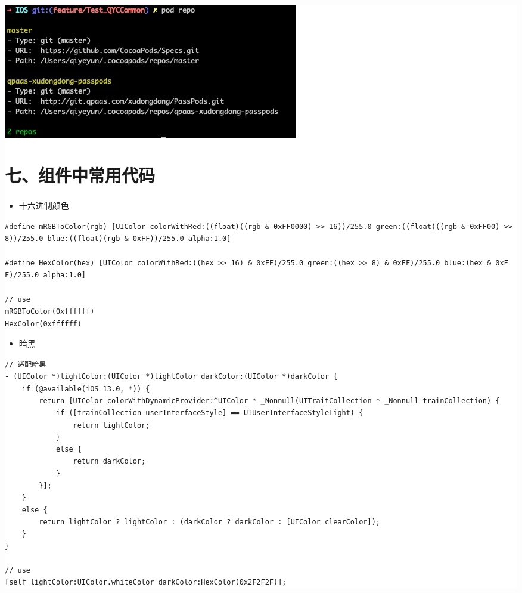 ![](media_pod/030.jpg)



# 七、组件中常用代码

* 十六进制颜色

```
#define mRGBToColor(rgb) [UIColor colorWithRed:((float)((rgb & 0xFF0000) >> 16))/255.0 green:((float)((rgb & 0xFF00) >> 8))/255.0 blue:((float)(rgb & 0xFF))/255.0 alpha:1.0]

#define HexColor(hex) [UIColor colorWithRed:((hex >> 16) & 0xFF)/255.0 green:((hex >> 8) & 0xFF)/255.0 blue:(hex & 0xFF)/255.0 alpha:1.0]

// use
mRGBToColor(0xffffff)
HexColor(0xffffff)
```



* 暗黑

```
// 适配暗黑
- (UIColor *)lightColor:(UIColor *)lightColor darkColor:(UIColor *)darkColor {
    if (@available(iOS 13.0, *)) {
        return [UIColor colorWithDynamicProvider:^UIColor * _Nonnull(UITraitCollection * _Nonnull trainCollection) {
            if ([trainCollection userInterfaceStyle] == UIUserInterfaceStyleLight) {
                return lightColor;
            }
            else {
                return darkColor;
            }
        }];
    }
    else {
        return lightColor ? lightColor : (darkColor ? darkColor : [UIColor clearColor]);
    }
}

// use
[self lightColor:UIColor.whiteColor darkColor:HexColor(0x2F2F2F)];
```
